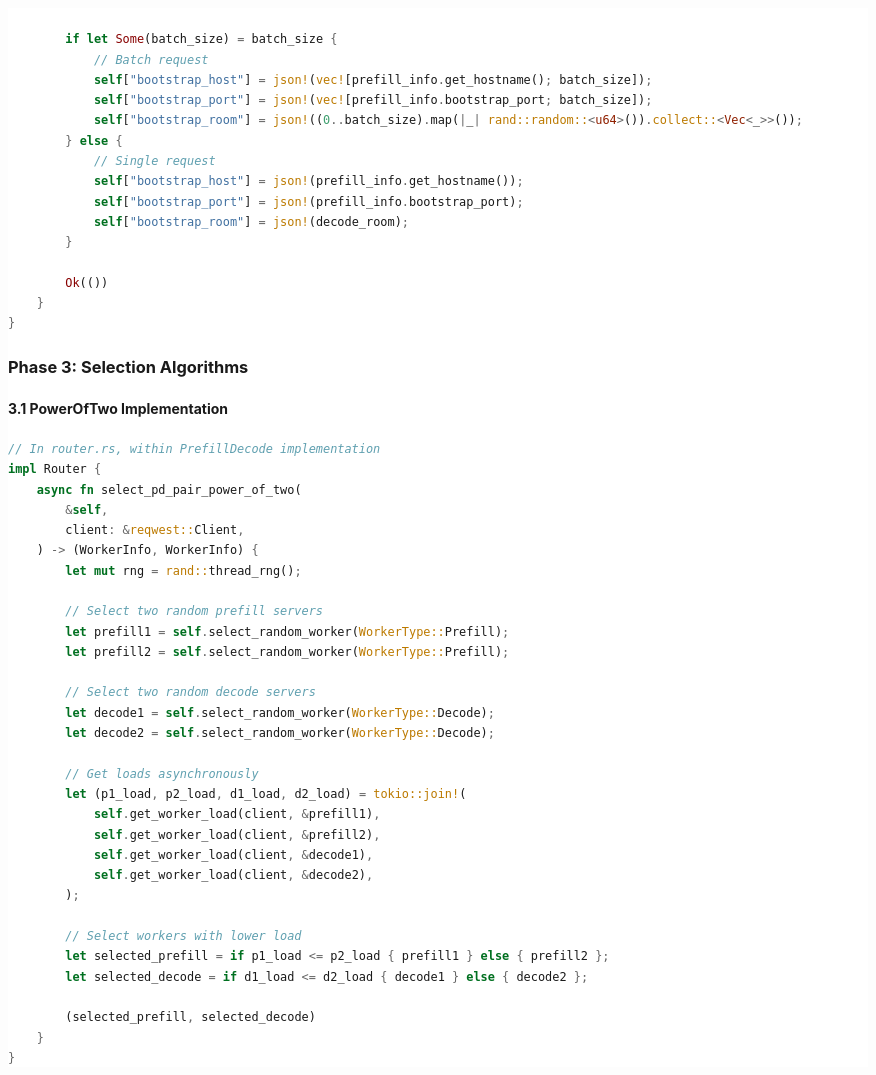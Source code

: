 ```rust
        
        if let Some(batch_size) = batch_size {
            // Batch request
            self["bootstrap_host"] = json!(vec![prefill_info.get_hostname(); batch_size]);
            self["bootstrap_port"] = json!(vec![prefill_info.bootstrap_port; batch_size]);
            self["bootstrap_room"] = json!((0..batch_size).map(|_| rand::random::<u64>()).collect::<Vec<_>>());
        } else {
            // Single request
            self["bootstrap_host"] = json!(prefill_info.get_hostname());
            self["bootstrap_port"] = json!(prefill_info.bootstrap_port);
            self["bootstrap_room"] = json!(decode_room);
        }
        
        Ok(())
    }
}
```

### Phase 3: Selection Algorithms

#### 3.1 PowerOfTwo Implementation

```rust
// In router.rs, within PrefillDecode implementation
impl Router {
    async fn select_pd_pair_power_of_two(
        &self,
        client: &reqwest::Client,
    ) -> (WorkerInfo, WorkerInfo) {
        let mut rng = rand::thread_rng();
        
        // Select two random prefill servers
        let prefill1 = self.select_random_worker(WorkerType::Prefill);
        let prefill2 = self.select_random_worker(WorkerType::Prefill);
        
        // Select two random decode servers  
        let decode1 = self.select_random_worker(WorkerType::Decode);
        let decode2 = self.select_random_worker(WorkerType::Decode);
        
        // Get loads asynchronously
        let (p1_load, p2_load, d1_load, d2_load) = tokio::join!(
            self.get_worker_load(client, &prefill1),
            self.get_worker_load(client, &prefill2),
            self.get_worker_load(client, &decode1),
            self.get_worker_load(client, &decode2),
        );
        
        // Select workers with lower load
        let selected_prefill = if p1_load <= p2_load { prefill1 } else { prefill2 };
        let selected_decode = if d1_load <= d2_load { decode1 } else { decode2 };
        
        (selected_prefill, selected_decode)
    }
}
```
